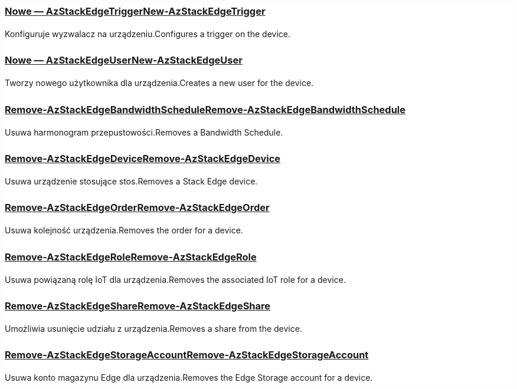 ### [<span data-ttu-id="a207f-151">Nowe — AzStackEdgeTrigger</span><span class="sxs-lookup"><span data-stu-id="a207f-151">New-AzStackEdgeTrigger</span></span>](New-AzStackEdgeTrigger.md)
<span data-ttu-id="a207f-152">Konfiguruje wyzwalacz na urządzeniu.</span><span class="sxs-lookup"><span data-stu-id="a207f-152">Configures a trigger on the device.</span></span>

### [<span data-ttu-id="a207f-153">Nowe — AzStackEdgeUser</span><span class="sxs-lookup"><span data-stu-id="a207f-153">New-AzStackEdgeUser</span></span>](New-AzStackEdgeUser.md)
<span data-ttu-id="a207f-154">Tworzy nowego użytkownika dla urządzenia.</span><span class="sxs-lookup"><span data-stu-id="a207f-154">Creates a new user for the device.</span></span>

### [<span data-ttu-id="a207f-155">Remove-AzStackEdgeBandwidthSchedule</span><span class="sxs-lookup"><span data-stu-id="a207f-155">Remove-AzStackEdgeBandwidthSchedule</span></span>](Remove-AzStackEdgeBandwidthSchedule.md)
<span data-ttu-id="a207f-156">Usuwa harmonogram przepustowości.</span><span class="sxs-lookup"><span data-stu-id="a207f-156">Removes a Bandwidth Schedule.</span></span>

### [<span data-ttu-id="a207f-157">Remove-AzStackEdgeDevice</span><span class="sxs-lookup"><span data-stu-id="a207f-157">Remove-AzStackEdgeDevice</span></span>](Remove-AzStackEdgeDevice.md)
<span data-ttu-id="a207f-158">Usuwa urządzenie stosujące stos.</span><span class="sxs-lookup"><span data-stu-id="a207f-158">Removes a Stack Edge device.</span></span>

### [<span data-ttu-id="a207f-159">Remove-AzStackEdgeOrder</span><span class="sxs-lookup"><span data-stu-id="a207f-159">Remove-AzStackEdgeOrder</span></span>](Remove-AzStackEdgeOrder.md)
<span data-ttu-id="a207f-160">Usuwa kolejność urządzenia.</span><span class="sxs-lookup"><span data-stu-id="a207f-160">Removes the order for a device.</span></span>

### [<span data-ttu-id="a207f-161">Remove-AzStackEdgeRole</span><span class="sxs-lookup"><span data-stu-id="a207f-161">Remove-AzStackEdgeRole</span></span>](Remove-AzStackEdgeRole.md)
<span data-ttu-id="a207f-162">Usuwa powiązaną rolę IoT dla urządzenia.</span><span class="sxs-lookup"><span data-stu-id="a207f-162">Removes the associated IoT role for a device.</span></span>

### [<span data-ttu-id="a207f-163">Remove-AzStackEdgeShare</span><span class="sxs-lookup"><span data-stu-id="a207f-163">Remove-AzStackEdgeShare</span></span>](Remove-AzStackEdgeShare.md)
<span data-ttu-id="a207f-164">Umożliwia usunięcie udziału z urządzenia.</span><span class="sxs-lookup"><span data-stu-id="a207f-164">Removes a share from the device.</span></span>

### [<span data-ttu-id="a207f-165">Remove-AzStackEdgeStorageAccount</span><span class="sxs-lookup"><span data-stu-id="a207f-165">Remove-AzStackEdgeStorageAccount</span></span>](Remove-AzStackEdgeStorageAccount.md)
<span data-ttu-id="a207f-166">Usuwa konto magazynu Edge dla urządzenia.</span><span class="sxs-lookup"><span data-stu-id="a207f-166">Removes the Edge Storage account for a device.</span></span>

